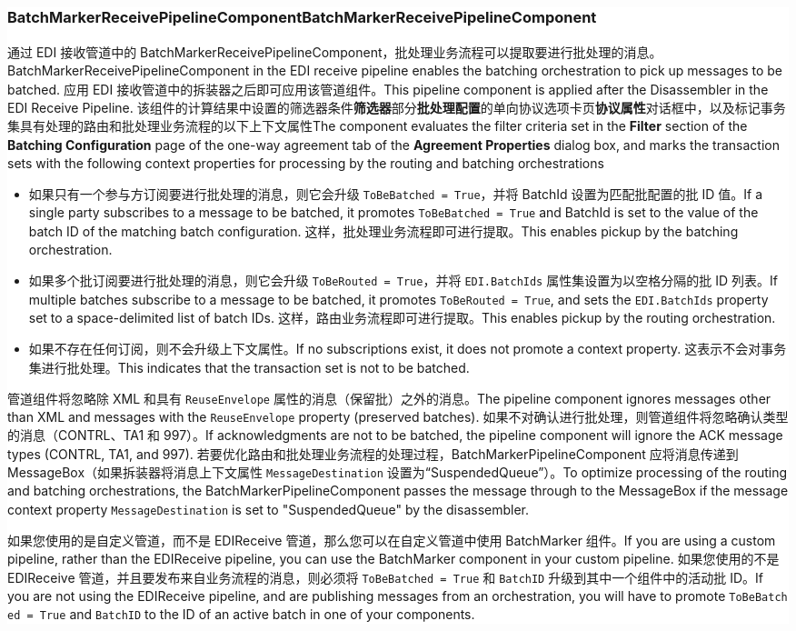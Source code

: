 ### <a name="batchmarkerreceivepipelinecomponent"></a><span data-ttu-id="e24d4-164">BatchMarkerReceivePipelineComponent</span><span class="sxs-lookup"><span data-stu-id="e24d4-164">BatchMarkerReceivePipelineComponent</span></span>  
 <span data-ttu-id="e24d4-165">通过 EDI 接收管道中的 BatchMarkerReceivePipelineComponent，批处理业务流程可以提取要进行批处理的消息。</span><span class="sxs-lookup"><span data-stu-id="e24d4-165">BatchMarkerReceivePipelineComponent in the EDI receive pipeline enables the batching orchestration to pick up messages to be batched.</span></span> <span data-ttu-id="e24d4-166">应用 EDI 接收管道中的拆装器之后即可应用该管道组件。</span><span class="sxs-lookup"><span data-stu-id="e24d4-166">This pipeline component is applied after the Disassembler in the EDI Receive Pipeline.</span></span> <span data-ttu-id="e24d4-167">该组件的计算结果中设置的筛选器条件**筛选器**部分**批处理配置**的单向协议选项卡页**协议属性**对话框中，以及标记事务集具有处理的路由和批处理业务流程的以下上下文属性</span><span class="sxs-lookup"><span data-stu-id="e24d4-167">The component evaluates the filter criteria set in the **Filter** section of the **Batching Configuration** page of the one-way agreement tab of the **Agreement Properties** dialog box, and marks the transaction sets with the following context properties for processing by the routing and batching orchestrations</span></span>  
  
-   <span data-ttu-id="e24d4-168">如果只有一个参与方订阅要进行批处理的消息，则它会升级 `ToBeBatched = True`，并将 BatchId 设置为匹配批配置的批 ID 值。</span><span class="sxs-lookup"><span data-stu-id="e24d4-168">If a single party subscribes to a message to be batched, it promotes `ToBeBatched = True` and BatchId is set to the value of the batch ID of the matching batch configuration.</span></span> <span data-ttu-id="e24d4-169">这样，批处理业务流程即可进行提取。</span><span class="sxs-lookup"><span data-stu-id="e24d4-169">This enables pickup by the batching orchestration.</span></span>  
  
-   <span data-ttu-id="e24d4-170">如果多个批订阅要进行批处理的消息，则它会升级 `ToBeRouted = True`，并将 `EDI.BatchIds` 属性集设置为以空格分隔的批 ID 列表。</span><span class="sxs-lookup"><span data-stu-id="e24d4-170">If multiple batches subscribe to a message to be batched, it promotes `ToBeRouted = True`, and sets the `EDI.BatchIds` property set to a space-delimited list of batch IDs.</span></span> <span data-ttu-id="e24d4-171">这样，路由业务流程即可进行提取。</span><span class="sxs-lookup"><span data-stu-id="e24d4-171">This enables pickup by the routing orchestration.</span></span>  
  
-   <span data-ttu-id="e24d4-172">如果不存在任何订阅，则不会升级上下文属性。</span><span class="sxs-lookup"><span data-stu-id="e24d4-172">If no subscriptions exist, it does not promote a context property.</span></span> <span data-ttu-id="e24d4-173">这表示不会对事务集进行批处理。</span><span class="sxs-lookup"><span data-stu-id="e24d4-173">This indicates that the transaction set is not to be batched.</span></span>  
  
 <span data-ttu-id="e24d4-174">管道组件将忽略除 XML 和具有 `ReuseEnvelope` 属性的消息（保留批）之外的消息。</span><span class="sxs-lookup"><span data-stu-id="e24d4-174">The pipeline component ignores messages other than XML and messages with the `ReuseEnvelope` property (preserved batches).</span></span> <span data-ttu-id="e24d4-175">如果不对确认进行批处理，则管道组件将忽略确认类型的消息（CONTRL、TA1 和 997）。</span><span class="sxs-lookup"><span data-stu-id="e24d4-175">If acknowledgments are not to be batched, the pipeline component will ignore the ACK message types (CONTRL, TA1, and 997).</span></span> <span data-ttu-id="e24d4-176">若要优化路由和批处理业务流程的处理过程，BatchMarkerPipelineComponent 应将消息传递到 MessageBox（如果拆装器将消息上下文属性 `MessageDestination` 设置为“SuspendedQueue”）。</span><span class="sxs-lookup"><span data-stu-id="e24d4-176">To optimize processing of the routing and batching orchestrations, the BatchMarkerPipelineComponent passes the message through to the MessageBox if the message context property `MessageDestination` is set to "SuspendedQueue" by the disassembler.</span></span>  
  
 <span data-ttu-id="e24d4-177">如果您使用的是自定义管道，而不是 EDIReceive 管道，那么您可以在自定义管道中使用 BatchMarker 组件。</span><span class="sxs-lookup"><span data-stu-id="e24d4-177">If you are using a custom pipeline, rather than the EDIReceive pipeline, you can use the BatchMarker component in your custom pipeline.</span></span> <span data-ttu-id="e24d4-178">如果您使用的不是 EDIReceive 管道，并且要发布来自业务流程的消息，则必须将 `ToBeBatched = True` 和 `BatchID` 升级到其中一个组件中的活动批 ID。</span><span class="sxs-lookup"><span data-stu-id="e24d4-178">If you are not using the EDIReceive pipeline, and are publishing messages from an orchestration, you will have to promote `ToBeBatched = True` and `BatchID` to the ID of an active batch in one of your components.</span></span>  
  